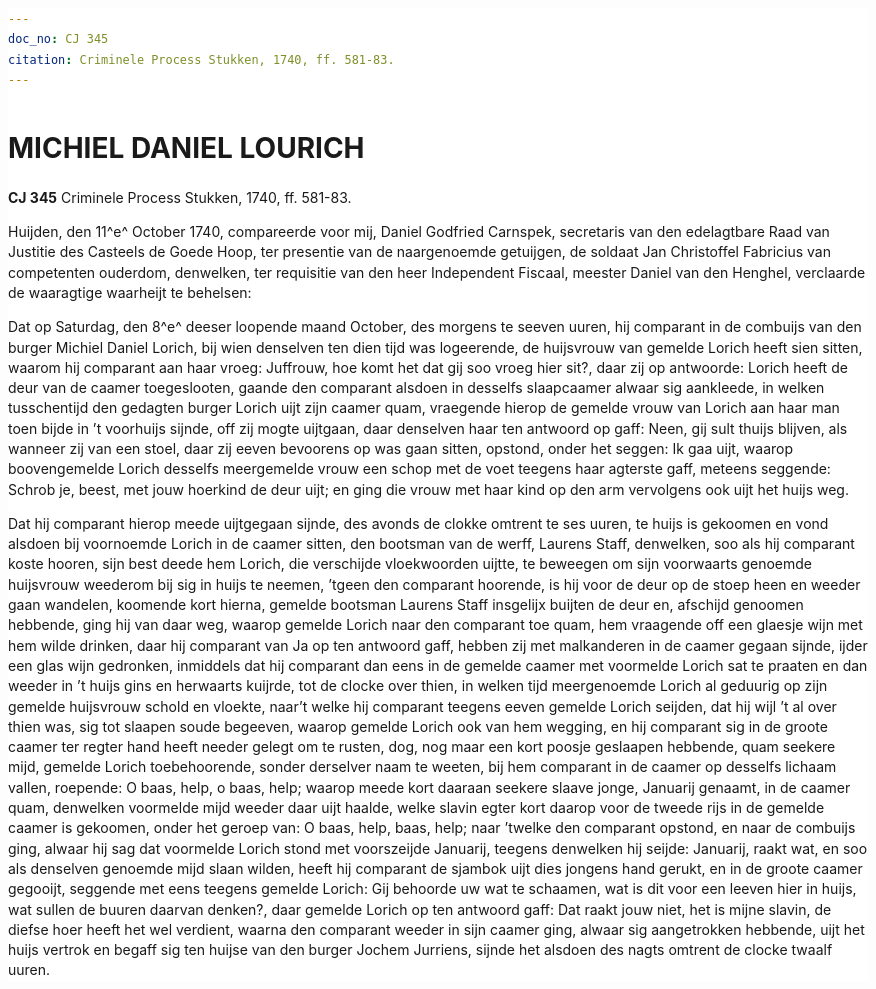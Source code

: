 ```yaml
---
doc_no: CJ 345
citation: Criminele Process Stukken, 1740, ff. 581-83.
---
```


# MICHIEL DANIEL LOURICH

**CJ 345** Criminele Process Stukken, 1740, ff. 581-83.

Huijden, den 11^e^ October 1740, compareerde voor mij, Daniel Godfried Carnspek, secretaris van den edelagtbare Raad van Justitie des Casteels de Goede Hoop, ter presentie van de naargenoemde getuijgen, de soldaat Jan Christoffel Fabricius van competenten ouderdom, denwelken, ter requisitie van den heer Independent Fiscaal, meester Daniel van den Henghel, verclaarde de waaragtige waarheijt te behelsen:

Dat op Saturdag, den 8^e^ deeser loopende maand October, des morgens te seeven uuren, hij comparant in de combuijs van den burger Michiel Daniel Lorich, bij wien denselven ten dien tijd was logeerende, de huijsvrouw van gemelde Lorich heeft sien sitten, waarom hij comparant aan haar vroeg: Juffrouw, hoe komt het dat gij soo vroeg hier sit?, daar zij op antwoorde: Lorich heeft de deur van de caamer toegeslooten, gaande den comparant alsdoen in desselfs slaapcaamer alwaar sig aankleede, in welken tusschentijd den gedagten burger Lorich uijt zijn caamer quam, vraegende hierop de gemelde vrouw van Lorich aan haar man toen bijde in ’t voorhuijs sijnde, off zij mogte uijtgaan, daar denselven haar ten antwoord op gaff: Neen, gij sult thuijs blijven, als wanneer zij van een stoel, daar zij eeven bevoorens op was gaan sitten, opstond, onder het seggen: Ik gaa uijt, waarop boovengemelde Lorich desselfs meergemelde vrouw een schop met de voet teegens haar agterste gaff, meteens seggende: Schrob je, beest, met jouw hoerkind de deur uijt; en ging die vrouw met haar kind op den arm vervolgens ook uijt het huijs weg.

Dat hij comparant hierop meede uijtgegaan sijnde, des avonds de clokke omtrent te ses uuren, te huijs is gekoomen en vond alsdoen bij voornoemde Lorich in de caamer sitten, den bootsman van de werff, Laurens Staff, denwelken, soo als hij comparant koste hooren, sijn best deede hem Lorich, die verschijde vloekwoorden uijtte, te beweegen om sijn voorwaarts genoemde huijsvrouw weederom bij sig in huijs te neemen, ’tgeen den comparant hoorende, is hij voor de deur op de stoep heen en weeder gaan wandelen, koomende kort hierna, gemelde bootsman Laurens Staff insgelijx buijten de deur en, afschijd genoomen hebbende, ging hij van daar weg, waarop gemelde Lorich naar den comparant toe quam, hem vraagende off een glaesje wijn met hem wilde drinken, daar hij comparant van Ja op ten antwoord gaff, hebben zij met malkanderen in de caamer gegaan sijnde, ijder een glas wijn gedronken, inmiddels dat hij comparant dan eens in de gemelde caamer met voormelde Lorich sat te praaten en dan weeder in ’t huijs gins en herwaarts kuijrde, tot de clocke over thien, in welken tijd meergenoemde Lorich al geduurig op zijn gemelde huijsvrouw schold en vloekte, naar’t welke hij comparant teegens eeven gemelde Lorich seijden, dat hij wijl ’t al over thien was, sig tot slaapen soude begeeven, waarop gemelde Lorich ook van hem wegging, en hij comparant sig in de groote caamer ter regter hand heeft needer gelegt om te rusten, dog, nog maar een kort poosje geslaapen hebbende, quam seekere mijd, gemelde Lorich toebehoorende, sonder derselver naam te weeten, bij hem comparant in de caamer op desselfs lichaam vallen, roepende: O baas, help, o baas, help; waarop meede kort daaraan seekere slaave jonge, Januarij genaamt, in de caamer quam, denwelken voormelde mijd weeder daar uijt haalde, welke slavin egter kort daarop voor de tweede rijs in de gemelde caamer is gekoomen, onder het geroep van: O baas, help, baas, help; naar ’twelke den comparant opstond, en naar de combuijs ging, alwaar hij sag dat voormelde Lorich stond met voorszeijde Januarij, teegens denwelken hij seijde: Januarij, raakt wat, en soo als denselven genoemde mijd slaan wilden, heeft hij comparant de sjambok uijt dies jongens hand gerukt, en in de groote caamer gegooijt, seggende met eens teegens gemelde Lorich: Gij behoorde uw wat te schaamen, wat is dit voor een leeven hier in huijs, wat sullen de buuren daarvan denken?, daar gemelde Lorich op ten antwoord gaff: Dat raakt jouw niet, het is mijne slavin, de diefse hoer heeft het wel verdient, waarna den comparant weeder in sijn caamer ging, alwaar sig aangetrokken hebbende, uijt het huijs vertrok en begaff sig ten huijse van den burger Jochem Jurriens, sijnde het alsdoen des nagts omtrent de clocke twaalf uuren.
